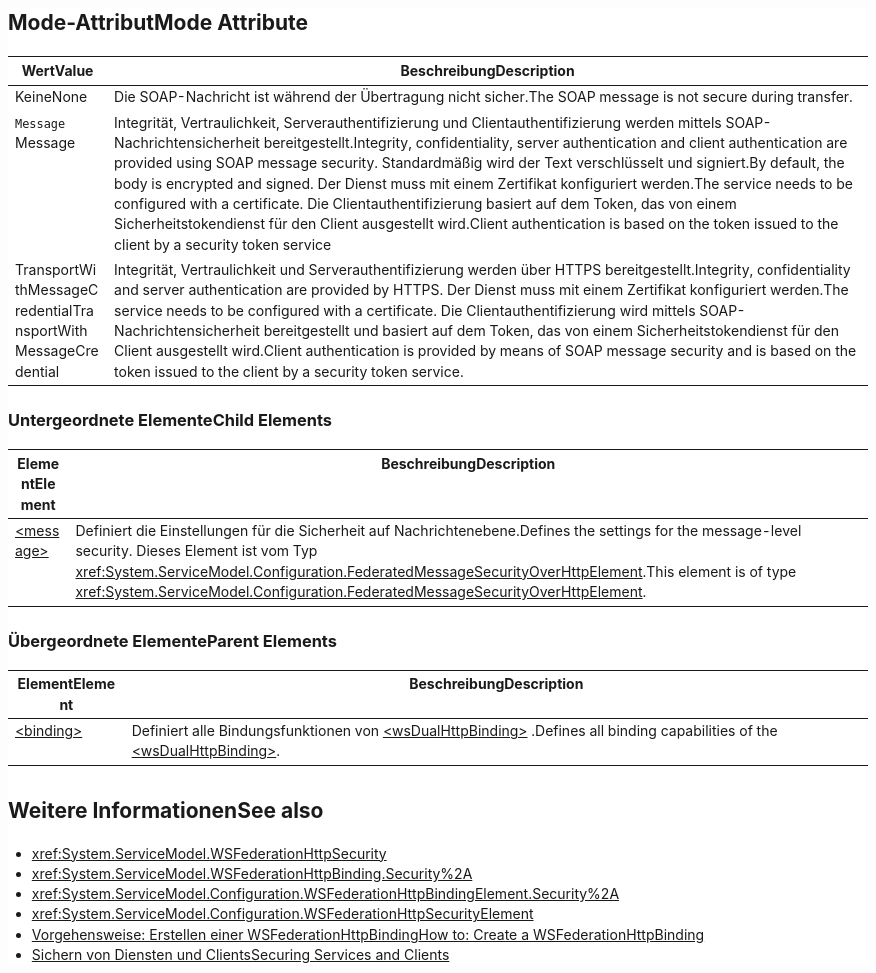 ## <a name="mode-attribute"></a><span data-ttu-id="e67c4-115">Mode-Attribut</span><span class="sxs-lookup"><span data-stu-id="e67c4-115">Mode Attribute</span></span>  
  
|<span data-ttu-id="e67c4-116">Wert</span><span class="sxs-lookup"><span data-stu-id="e67c4-116">Value</span></span>|<span data-ttu-id="e67c4-117">Beschreibung</span><span class="sxs-lookup"><span data-stu-id="e67c4-117">Description</span></span>|  
|-----------|-----------------|  
|<span data-ttu-id="e67c4-118">Keine</span><span class="sxs-lookup"><span data-stu-id="e67c4-118">None</span></span>|<span data-ttu-id="e67c4-119">Die SOAP-Nachricht ist während der Übertragung nicht sicher.</span><span class="sxs-lookup"><span data-stu-id="e67c4-119">The SOAP message is not secure during transfer.</span></span>|  
|<span data-ttu-id="e67c4-120">`Message`</span><span class="sxs-lookup"><span data-stu-id="e67c4-120">Message</span></span>|<span data-ttu-id="e67c4-121">Integrität, Vertraulichkeit, Serverauthentifizierung und Clientauthentifizierung werden mittels SOAP-Nachrichtensicherheit bereitgestellt.</span><span class="sxs-lookup"><span data-stu-id="e67c4-121">Integrity, confidentiality, server authentication and client authentication are provided using SOAP message security.</span></span> <span data-ttu-id="e67c4-122">Standardmäßig wird der Text verschlüsselt und signiert.</span><span class="sxs-lookup"><span data-stu-id="e67c4-122">By default, the body is encrypted and signed.</span></span> <span data-ttu-id="e67c4-123">Der Dienst muss mit einem Zertifikat konfiguriert werden.</span><span class="sxs-lookup"><span data-stu-id="e67c4-123">The service needs to be configured with a certificate.</span></span> <span data-ttu-id="e67c4-124">Die Clientauthentifizierung basiert auf dem Token, das von einem Sicherheitstokendienst für den Client ausgestellt wird.</span><span class="sxs-lookup"><span data-stu-id="e67c4-124">Client authentication is based on the token issued to the client by a security token service</span></span>|  
|<span data-ttu-id="e67c4-125">TransportWithMessageCredential</span><span class="sxs-lookup"><span data-stu-id="e67c4-125">TransportWithMessageCredential</span></span>|<span data-ttu-id="e67c4-126">Integrität, Vertraulichkeit und Serverauthentifizierung werden über HTTPS bereitgestellt.</span><span class="sxs-lookup"><span data-stu-id="e67c4-126">Integrity, confidentiality and server authentication are provided by HTTPS.</span></span> <span data-ttu-id="e67c4-127">Der Dienst muss mit einem Zertifikat konfiguriert werden.</span><span class="sxs-lookup"><span data-stu-id="e67c4-127">The service needs to be configured with a certificate.</span></span> <span data-ttu-id="e67c4-128">Die Clientauthentifizierung wird mittels SOAP-Nachrichtensicherheit bereitgestellt und basiert auf dem Token, das von einem Sicherheitstokendienst für den Client ausgestellt wird.</span><span class="sxs-lookup"><span data-stu-id="e67c4-128">Client authentication is provided by means of SOAP message security and is based on the token issued to the client by a security token service.</span></span>|  
  
### <a name="child-elements"></a><span data-ttu-id="e67c4-129">Untergeordnete Elemente</span><span class="sxs-lookup"><span data-stu-id="e67c4-129">Child Elements</span></span>  
  
|<span data-ttu-id="e67c4-130">Element</span><span class="sxs-lookup"><span data-stu-id="e67c4-130">Element</span></span>|<span data-ttu-id="e67c4-131">Beschreibung</span><span class="sxs-lookup"><span data-stu-id="e67c4-131">Description</span></span>|  
|-------------|-----------------|  
|[\<message>](message-element-of-wsfederationhttpbinding.md)|<span data-ttu-id="e67c4-132">Definiert die Einstellungen für die Sicherheit auf Nachrichtenebene.</span><span class="sxs-lookup"><span data-stu-id="e67c4-132">Defines the settings for the message-level security.</span></span> <span data-ttu-id="e67c4-133">Dieses Element ist vom Typ <xref:System.ServiceModel.Configuration.FederatedMessageSecurityOverHttpElement>.</span><span class="sxs-lookup"><span data-stu-id="e67c4-133">This element is of type <xref:System.ServiceModel.Configuration.FederatedMessageSecurityOverHttpElement>.</span></span>|  
  
### <a name="parent-elements"></a><span data-ttu-id="e67c4-134">Übergeordnete Elemente</span><span class="sxs-lookup"><span data-stu-id="e67c4-134">Parent Elements</span></span>  
  
|<span data-ttu-id="e67c4-135">Element</span><span class="sxs-lookup"><span data-stu-id="e67c4-135">Element</span></span>|<span data-ttu-id="e67c4-136">Beschreibung</span><span class="sxs-lookup"><span data-stu-id="e67c4-136">Description</span></span>|  
|-------------|-----------------|  
|[\<binding>](bindings.md)|<span data-ttu-id="e67c4-137">Definiert alle Bindungsfunktionen von [\<wsDualHttpBinding>](wsdualhttpbinding.md) .</span><span class="sxs-lookup"><span data-stu-id="e67c4-137">Defines all binding capabilities of the [\<wsDualHttpBinding>](wsdualhttpbinding.md).</span></span>|  
  
## <a name="see-also"></a><span data-ttu-id="e67c4-138">Weitere Informationen</span><span class="sxs-lookup"><span data-stu-id="e67c4-138">See also</span></span>

- <xref:System.ServiceModel.WSFederationHttpSecurity>
- <xref:System.ServiceModel.WSFederationHttpBinding.Security%2A>
- <xref:System.ServiceModel.Configuration.WSFederationHttpBindingElement.Security%2A>
- <xref:System.ServiceModel.Configuration.WSFederationHttpSecurityElement>
- [<span data-ttu-id="e67c4-139">Vorgehensweise: Erstellen einer WSFederationHttpBinding</span><span class="sxs-lookup"><span data-stu-id="e67c4-139">How to: Create a WSFederationHttpBinding</span></span>](../../../wcf/feature-details/how-to-create-a-wsfederationhttpbinding.md)
- [<span data-ttu-id="e67c4-140">Sichern von Diensten und Clients</span><span class="sxs-lookup"><span data-stu-id="e67c4-140">Securing Services and Clients</span></span>](../../../wcf/feature-details/securing-services-and-clients.md)